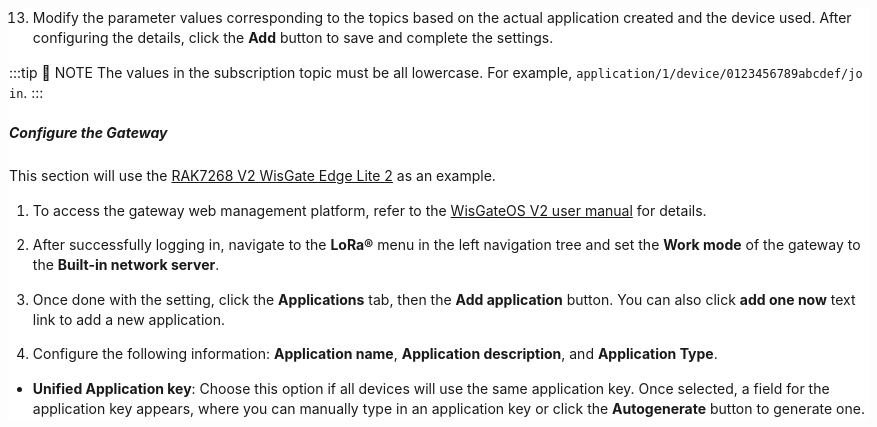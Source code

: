 13. Modify the parameter values corresponding to the topics based on the actual application created and the device used. After configuring the details, click the **Add** button to save and complete the settings.

:::tip 📝 NOTE
The values in the subscription topic must be all lowercase. For example, `application/1/device/0123456789abcdef/join`. 
:::

<rk-img
  src="/assets/images/wisnode/soil-monitoring/supported-lora-network-servers/59-Configure-and-add-the-subscription-topics.png"
  width="60%"
  caption="Configure and add the subscription topics"
/>

##### Configure the Gateway

This section will use the <a href="https://store.rakwireless.com/products/rak7268-8-channel-indoor-lorawan-gateway?variant=42316475924678" target="_blank">RAK7268 V2 WisGate Edge Lite 2</a> as an example.

1. To access the gateway web management platform, refer to the <a href="https://docs.rakwireless.com/Product-Categories/Software-APIs-and-Libraries/WisGateOS-2/Overview/#overview" target="_blank">WisGateOS V2 user manual</a> for details.

<rk-img
  src="/assets/images/wisnode/soil-monitoring/supported-lora-network-servers/60-Web-UI.png"
  width="100%"
  caption="WisGate OS Web Management Platform"
/>

2. After successfully logging in, navigate to the **LoRa®** menu in the left navigation tree and set the **Work mode** of the gateway to the **Built-in network server**.

<rk-img
  src="/assets/images/wisnode/soil-monitoring/supported-lora-network-servers/61-set-work-mode.png"
  width="100%"
  caption="Set the Work mode"
/>

3. Once done with the setting, click the **Applications** tab, then the **Add application** button. You can also click **add one now** text link to add a new application.

<rk-img
  src="/assets/images/wisnode/soil-monitoring/supported-lora-network-servers/62-Applications-tab.png"
  width="100%"
  caption="Applications tab"
/>

4. Configure the following information: **Application name**, **Application description**, and **Application Type**.

- **Unified Application key**: Choose this option if all devices will use the same application key. Once selected, a field for the application key appears, where you can manually type in an application key or click the **Autogenerate** button to generate one.
